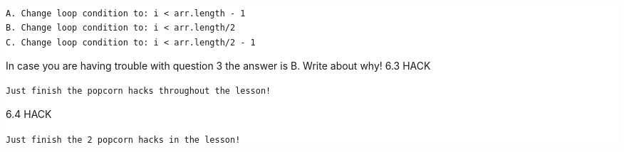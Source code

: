     A. Change loop condition to: i < arr.length - 1
    B. Change loop condition to: i < arr.length/2
    C. Change loop condition to: i < arr.length/2 - 1

In case you are having trouble with question 3 the answer is B. Write about why!
6.3 HACK

    Just finish the popcorn hacks throughout the lesson!

6.4 HACK

    Just finish the 2 popcorn hacks in the lesson!

